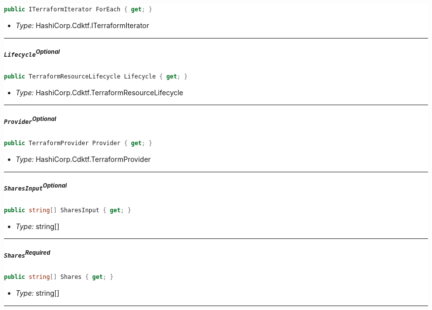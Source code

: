 ```csharp
public ITerraformIterator ForEach { get; }
```

- *Type:* HashiCorp.Cdktf.ITerraformIterator

---

##### `Lifecycle`<sup>Optional</sup> <a name="Lifecycle" id="@cdktf/provider-databricks.dataDatabricksSharesPluginframework.DataDatabricksSharesPluginframework.property.lifecycle"></a>

```csharp
public TerraformResourceLifecycle Lifecycle { get; }
```

- *Type:* HashiCorp.Cdktf.TerraformResourceLifecycle

---

##### `Provider`<sup>Optional</sup> <a name="Provider" id="@cdktf/provider-databricks.dataDatabricksSharesPluginframework.DataDatabricksSharesPluginframework.property.provider"></a>

```csharp
public TerraformProvider Provider { get; }
```

- *Type:* HashiCorp.Cdktf.TerraformProvider

---

##### `SharesInput`<sup>Optional</sup> <a name="SharesInput" id="@cdktf/provider-databricks.dataDatabricksSharesPluginframework.DataDatabricksSharesPluginframework.property.sharesInput"></a>

```csharp
public string[] SharesInput { get; }
```

- *Type:* string[]

---

##### `Shares`<sup>Required</sup> <a name="Shares" id="@cdktf/provider-databricks.dataDatabricksSharesPluginframework.DataDatabricksSharesPluginframework.property.shares"></a>

```csharp
public string[] Shares { get; }
```

- *Type:* string[]

---
